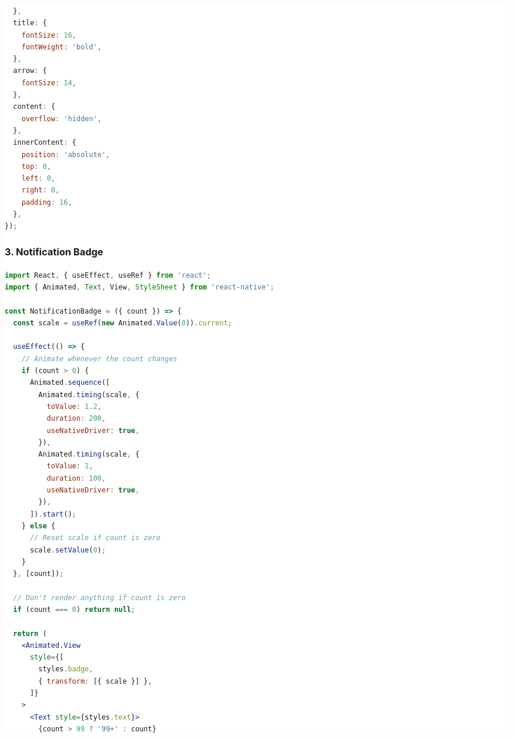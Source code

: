 ```jsx
  },
  title: {
    fontSize: 16,
    fontWeight: 'bold',
  },
  arrow: {
    fontSize: 14,
  },
  content: {
    overflow: 'hidden',
  },
  innerContent: {
    position: 'absolute',
    top: 0,
    left: 0,
    right: 0,
    padding: 16,
  },
});
```

### 3. Notification Badge

```jsx
import React, { useEffect, useRef } from 'react';
import { Animated, Text, View, StyleSheet } from 'react-native';

const NotificationBadge = ({ count }) => {
  const scale = useRef(new Animated.Value(0)).current;
  
  useEffect(() => {
    // Animate whenever the count changes
    if (count > 0) {
      Animated.sequence([
        Animated.timing(scale, {
          toValue: 1.2,
          duration: 200,
          useNativeDriver: true,
        }),
        Animated.timing(scale, {
          toValue: 1,
          duration: 100,
          useNativeDriver: true,
        }),
      ]).start();
    } else {
      // Reset scale if count is zero
      scale.setValue(0);
    }
  }, [count]);
  
  // Don't render anything if count is zero
  if (count === 0) return null;
  
  return (
    <Animated.View
      style={[
        styles.badge,
        { transform: [{ scale }] },
      ]}
    >
      <Text style={styles.text}>
        {count > 99 ? '99+' : count}
```